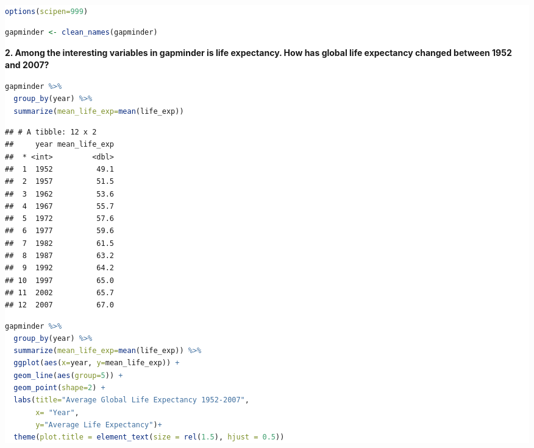 
```r
options(scipen=999)
```


```r
gapminder <- clean_names(gapminder)
```


**2. Among the interesting variables in gapminder is life expectancy. How has global life expectancy changed between 1952 and 2007?**

```r
gapminder %>%
  group_by(year) %>%
  summarize(mean_life_exp=mean(life_exp))
```

```
## # A tibble: 12 x 2
##     year mean_life_exp
##  * <int>         <dbl>
##  1  1952          49.1
##  2  1957          51.5
##  3  1962          53.6
##  4  1967          55.7
##  5  1972          57.6
##  6  1977          59.6
##  7  1982          61.5
##  8  1987          63.2
##  9  1992          64.2
## 10  1997          65.0
## 11  2002          65.7
## 12  2007          67.0
```

```r
gapminder %>%
  group_by(year) %>%
  summarize(mean_life_exp=mean(life_exp)) %>%
  ggplot(aes(x=year, y=mean_life_exp)) + 
  geom_line(aes(group=5)) + 
  geom_point(shape=2) +
  labs(title="Average Global Life Expectancy 1952-2007",
       x= "Year",
       y="Average Life Expectancy")+
  theme(plot.title = element_text(size = rel(1.5), hjust = 0.5))
```
